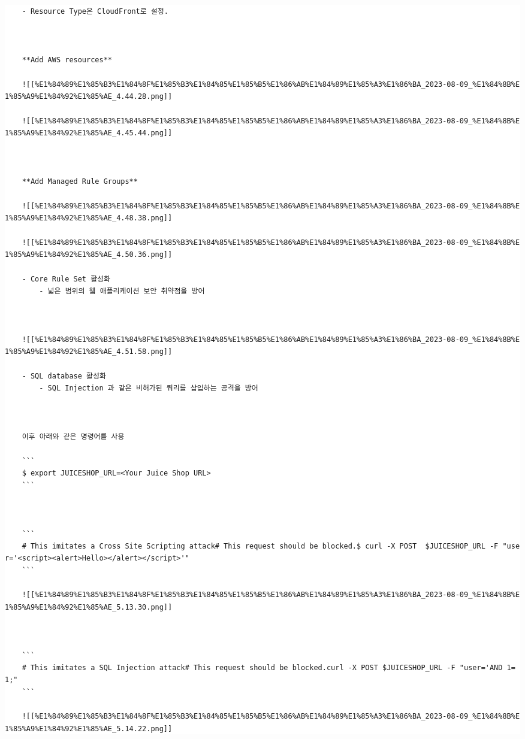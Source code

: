         - Resource Type은 CloudFront로 설정.
        
          
        
        **Add AWS resources**
        
        ![[%E1%84%89%E1%85%B3%E1%84%8F%E1%85%B3%E1%84%85%E1%85%B5%E1%86%AB%E1%84%89%E1%85%A3%E1%86%BA_2023-08-09_%E1%84%8B%E1%85%A9%E1%84%92%E1%85%AE_4.44.28.png]]
        
        ![[%E1%84%89%E1%85%B3%E1%84%8F%E1%85%B3%E1%84%85%E1%85%B5%E1%86%AB%E1%84%89%E1%85%A3%E1%86%BA_2023-08-09_%E1%84%8B%E1%85%A9%E1%84%92%E1%85%AE_4.45.44.png]]
        
          
        
        **Add Managed Rule Groups**
        
        ![[%E1%84%89%E1%85%B3%E1%84%8F%E1%85%B3%E1%84%85%E1%85%B5%E1%86%AB%E1%84%89%E1%85%A3%E1%86%BA_2023-08-09_%E1%84%8B%E1%85%A9%E1%84%92%E1%85%AE_4.48.38.png]]
        
        ![[%E1%84%89%E1%85%B3%E1%84%8F%E1%85%B3%E1%84%85%E1%85%B5%E1%86%AB%E1%84%89%E1%85%A3%E1%86%BA_2023-08-09_%E1%84%8B%E1%85%A9%E1%84%92%E1%85%AE_4.50.36.png]]
        
        - Core Rule Set 활성화
            - 넓은 범위의 웹 애플리케이션 보안 취약점을 방어
        
          
        
        ![[%E1%84%89%E1%85%B3%E1%84%8F%E1%85%B3%E1%84%85%E1%85%B5%E1%86%AB%E1%84%89%E1%85%A3%E1%86%BA_2023-08-09_%E1%84%8B%E1%85%A9%E1%84%92%E1%85%AE_4.51.58.png]]
        
        - SQL database 활성화
            - SQL Injection 과 같은 비허가된 쿼리를 삽입하는 공격을 방어
        
          
        
        이후 아래와 같은 명령어를 사용
        
        ```
        $ export JUICESHOP_URL=<Your Juice Shop URL>
        ```
        
          
        
        ```
        # This imitates a Cross Site Scripting attack# This request should be blocked.$ curl -X POST  $JUICESHOP_URL -F "user='<script><alert>Hello></alert></script>'"
        ```
        
        ![[%E1%84%89%E1%85%B3%E1%84%8F%E1%85%B3%E1%84%85%E1%85%B5%E1%86%AB%E1%84%89%E1%85%A3%E1%86%BA_2023-08-09_%E1%84%8B%E1%85%A9%E1%84%92%E1%85%AE_5.13.30.png]]
        
          
        
        ```
        # This imitates a SQL Injection attack# This request should be blocked.curl -X POST $JUICESHOP_URL -F "user='AND 1=1;"
        ```
        
        ![[%E1%84%89%E1%85%B3%E1%84%8F%E1%85%B3%E1%84%85%E1%85%B5%E1%86%AB%E1%84%89%E1%85%A3%E1%86%BA_2023-08-09_%E1%84%8B%E1%85%A9%E1%84%92%E1%85%AE_5.14.22.png]]
        
          
        